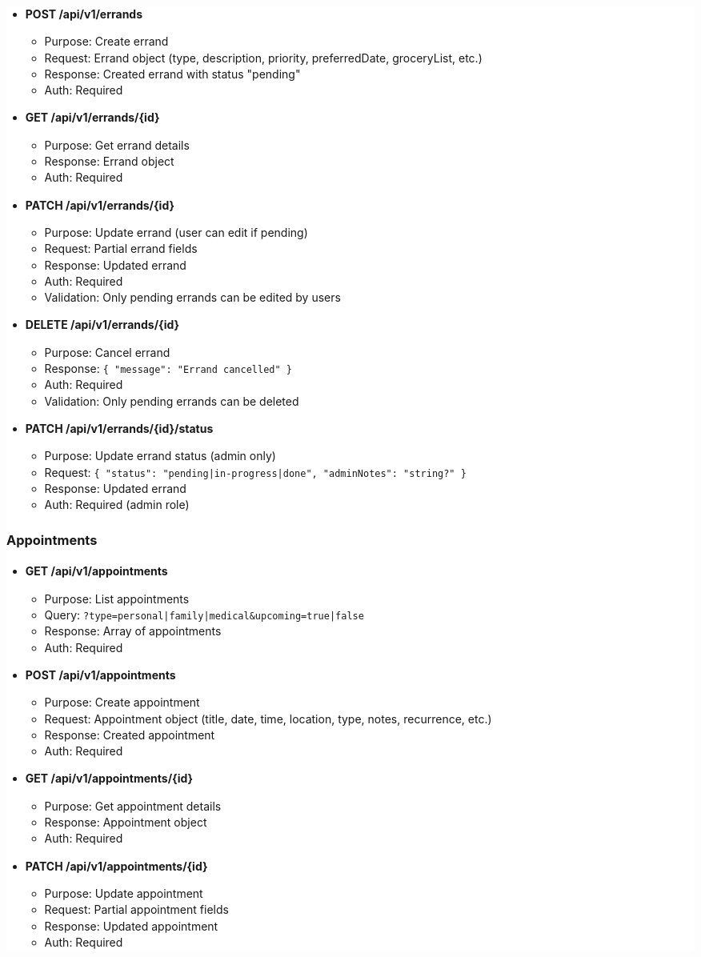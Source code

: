 - **POST /api/v1/errands**
  - Purpose: Create errand
  - Request: Errand object (type, description, priority, preferredDate, groceryList, etc.)
  - Response: Created errand with status "pending"
  - Auth: Required

- **GET /api/v1/errands/{id}**
  - Purpose: Get errand details
  - Response: Errand object
  - Auth: Required

- **PATCH /api/v1/errands/{id}**
  - Purpose: Update errand (user can edit if pending)
  - Request: Partial errand fields
  - Response: Updated errand
  - Auth: Required
  - Validation: Only pending errands can be edited by users

- **DELETE /api/v1/errands/{id}**
  - Purpose: Cancel errand
  - Response: `{ "message": "Errand cancelled" }`
  - Auth: Required
  - Validation: Only pending errands can be deleted

- **PATCH /api/v1/errands/{id}/status**
  - Purpose: Update errand status (admin only)
  - Request: `{ "status": "pending|in-progress|done", "adminNotes": "string?" }`
  - Response: Updated errand
  - Auth: Required (admin role)

### Appointments
- **GET /api/v1/appointments**
  - Purpose: List appointments
  - Query: `?type=personal|family|medical&upcoming=true|false`
  - Response: Array of appointments
  - Auth: Required

- **POST /api/v1/appointments**
  - Purpose: Create appointment
  - Request: Appointment object (title, date, time, location, type, notes, recurrence, etc.)
  - Response: Created appointment
  - Auth: Required

- **GET /api/v1/appointments/{id}**
  - Purpose: Get appointment details
  - Response: Appointment object
  - Auth: Required

- **PATCH /api/v1/appointments/{id}**
  - Purpose: Update appointment
  - Request: Partial appointment fields
  - Response: Updated appointment
  - Auth: Required
